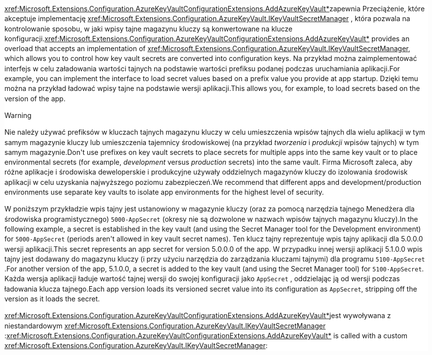 <span data-ttu-id="54385-289"><xref:Microsoft.Extensions.Configuration.AzureKeyVaultConfigurationExtensions.AddAzureKeyVault*>zapewnia Przeciążenie, które akceptuje implementację <xref:Microsoft.Extensions.Configuration.AzureKeyVault.IKeyVaultSecretManager> , która pozwala na kontrolowanie sposobu, w jaki wpisy tajne magazynu kluczy są konwertowane na klucze konfiguracji.</span><span class="sxs-lookup"><span data-stu-id="54385-289"><xref:Microsoft.Extensions.Configuration.AzureKeyVaultConfigurationExtensions.AddAzureKeyVault*> provides an overload that accepts an implementation of <xref:Microsoft.Extensions.Configuration.AzureKeyVault.IKeyVaultSecretManager>, which allows you to control how key vault secrets are converted into configuration keys.</span></span> <span data-ttu-id="54385-290">Na przykład można zaimplementować interfejs w celu załadowania wartości tajnych na podstawie wartości prefiksu podanej podczas uruchamiania aplikacji.</span><span class="sxs-lookup"><span data-stu-id="54385-290">For example, you can implement the interface to load secret values based on a prefix value you provide at app startup.</span></span> <span data-ttu-id="54385-291">Dzięki temu można na przykład ładować wpisy tajne na podstawie wersji aplikacji.</span><span class="sxs-lookup"><span data-stu-id="54385-291">This allows you, for example, to load secrets based on the version of the app.</span></span>

> [!WARNING]
> <span data-ttu-id="54385-292">Nie należy używać prefiksów w kluczach tajnych magazynu kluczy w celu umieszczenia wpisów tajnych dla wielu aplikacji w tym samym magazynie kluczy lub umieszczenia tajemnicy środowiskowej (na przykład *tworzenia* i *produkcji* wpisów tajnych) w tym samym magazynie.</span><span class="sxs-lookup"><span data-stu-id="54385-292">Don't use prefixes on key vault secrets to place secrets for multiple apps into the same key vault or to place environmental secrets (for example, *development* versus *production* secrets) into the same vault.</span></span> <span data-ttu-id="54385-293">Firma Microsoft zaleca, aby różne aplikacje i środowiska deweloperskie i produkcyjne używały oddzielnych magazynów kluczy do izolowania środowisk aplikacji w celu uzyskania najwyższego poziomu zabezpieczeń.</span><span class="sxs-lookup"><span data-stu-id="54385-293">We recommend that different apps and development/production environments use separate key vaults to isolate app environments for the highest level of security.</span></span>

<span data-ttu-id="54385-294">W poniższym przykładzie wpis tajny jest ustanowiony w magazynie kluczy (oraz za pomocą narzędzia tajnego Menedżera dla środowiska programistycznego) `5000-AppSecret` (okresy nie są dozwolone w nazwach wpisów tajnych magazynu kluczy).</span><span class="sxs-lookup"><span data-stu-id="54385-294">In the following example, a secret is established in the key vault (and using the Secret Manager tool for the Development environment) for `5000-AppSecret` (periods aren't allowed in key vault secret names).</span></span> <span data-ttu-id="54385-295">Ten klucz tajny reprezentuje wpis tajny aplikacji dla 5.0.0.0 wersji aplikacji.</span><span class="sxs-lookup"><span data-stu-id="54385-295">This secret represents an app secret for version 5.0.0.0 of the app.</span></span> <span data-ttu-id="54385-296">W przypadku innej wersji aplikacji 5.1.0.0 wpis tajny jest dodawany do magazynu kluczy (i przy użyciu narzędzia do zarządzania kluczami tajnymi) dla programu `5100-AppSecret` .</span><span class="sxs-lookup"><span data-stu-id="54385-296">For another version of the app, 5.1.0.0, a secret is added to the key vault (and using the Secret Manager tool) for `5100-AppSecret`.</span></span> <span data-ttu-id="54385-297">Każda wersja aplikacji ładuje wartość tajnej wersji do swojej konfiguracji jako `AppSecret` , oddzielając ją od wersji podczas ładowania klucza tajnego.</span><span class="sxs-lookup"><span data-stu-id="54385-297">Each app version loads its versioned secret value into its configuration as `AppSecret`, stripping off the version as it loads the secret.</span></span>

<span data-ttu-id="54385-298"><xref:Microsoft.Extensions.Configuration.AzureKeyVaultConfigurationExtensions.AddAzureKeyVault*>jest wywoływana z niestandardowym <xref:Microsoft.Extensions.Configuration.AzureKeyVault.IKeyVaultSecretManager> :</span><span class="sxs-lookup"><span data-stu-id="54385-298"><xref:Microsoft.Extensions.Configuration.AzureKeyVaultConfigurationExtensions.AddAzureKeyVault*> is called with a custom <xref:Microsoft.Extensions.Configuration.AzureKeyVault.IKeyVaultSecretManager>:</span></span>
